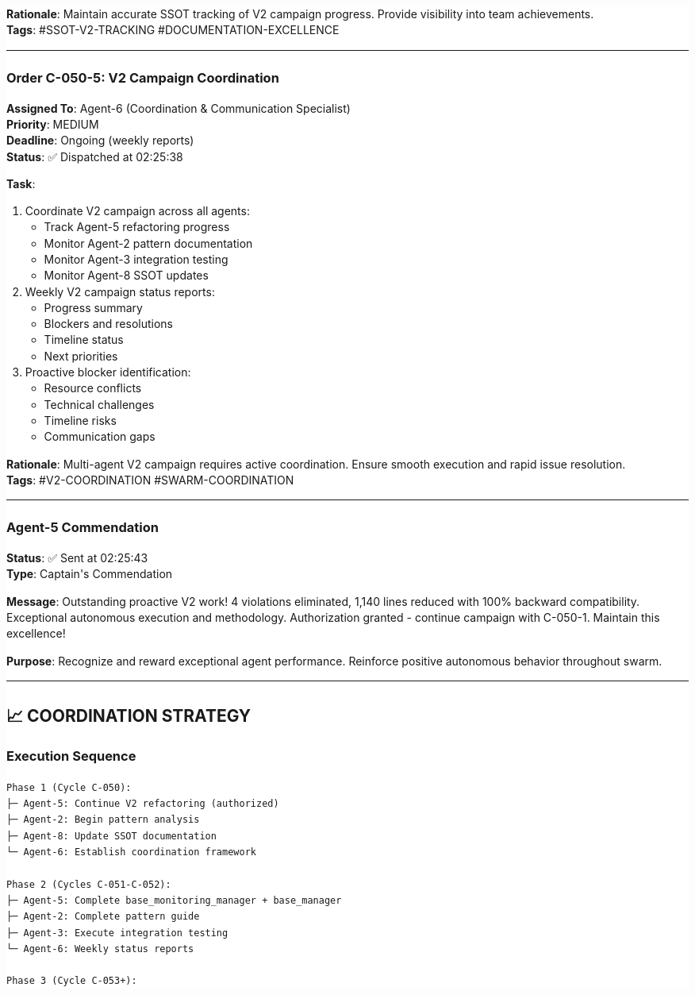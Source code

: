 **Rationale**: Maintain accurate SSOT tracking of V2 campaign progress. Provide visibility into team achievements.  
**Tags**: #SSOT-V2-TRACKING #DOCUMENTATION-EXCELLENCE

---

### Order C-050-5: V2 Campaign Coordination
**Assigned To**: Agent-6 (Coordination & Communication Specialist)  
**Priority**: MEDIUM  
**Deadline**: Ongoing (weekly reports)  
**Status**: ✅ Dispatched at 02:25:38

**Task**:
1. Coordinate V2 campaign across all agents:
   - Track Agent-5 refactoring progress
   - Monitor Agent-2 pattern documentation
   - Monitor Agent-3 integration testing
   - Monitor Agent-8 SSOT updates
2. Weekly V2 campaign status reports:
   - Progress summary
   - Blockers and resolutions
   - Timeline status
   - Next priorities
3. Proactive blocker identification:
   - Resource conflicts
   - Technical challenges
   - Timeline risks
   - Communication gaps

**Rationale**: Multi-agent V2 campaign requires active coordination. Ensure smooth execution and rapid issue resolution.  
**Tags**: #V2-COORDINATION #SWARM-COORDINATION

---

### Agent-5 Commendation
**Status**: ✅ Sent at 02:25:43  
**Type**: Captain's Commendation

**Message**: Outstanding proactive V2 work! 4 violations eliminated, 1,140 lines reduced with 100% backward compatibility. Exceptional autonomous execution and methodology. Authorization granted - continue campaign with C-050-1. Maintain this excellence!

**Purpose**: Recognize and reward exceptional agent performance. Reinforce positive autonomous behavior throughout swarm.

---

## 📈 COORDINATION STRATEGY

### Execution Sequence
```
Phase 1 (Cycle C-050):
├─ Agent-5: Continue V2 refactoring (authorized)
├─ Agent-2: Begin pattern analysis
├─ Agent-8: Update SSOT documentation
└─ Agent-6: Establish coordination framework

Phase 2 (Cycles C-051-C-052):
├─ Agent-5: Complete base_monitoring_manager + base_manager
├─ Agent-2: Complete pattern guide
├─ Agent-3: Execute integration testing
└─ Agent-6: Weekly status reports

Phase 3 (Cycle C-053+):
```
